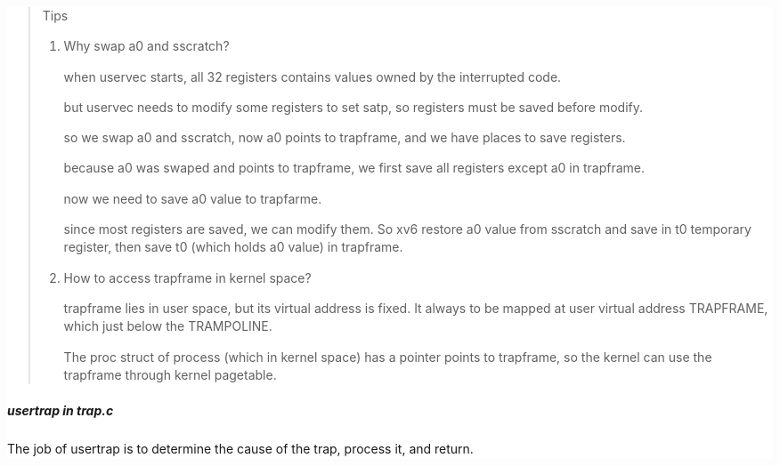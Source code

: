 > Tips
>
> 1. Why swap a0 and sscratch?
>
>    when uservec starts, all 32 registers contains values owned by the interrupted code.
>
>    but uservec needs to modify some registers to set satp, so registers must be saved before modify.
>
>    so we swap a0 and sscratch, now a0 points to trapframe, and we have places to save registers.
>
>    because a0 was swaped and points to trapframe, we first save all registers except a0 in trapframe.
>
>    now we need to save a0 value to trapfarme.
>
>    since most registers are saved, we can modify them. So xv6 restore a0 value from sscratch and save in t0 temporary register, then save t0  (which holds a0 value) in trapframe. 
>
> 2. How to access trapframe in kernel space?
>
>    trapframe lies in user space, but its virtual address is fixed. It always to be mapped at user virtual address TRAPFRAME, which just below the TRAMPOLINE.
>
>    The proc struct of process (which in kernel space) has a pointer points to trapframe, so the kernel can use the trapframe through kernel pagetable.

##### usertrap in trap.c

The job of usertrap is to determine the cause of the trap, process it, and return.

